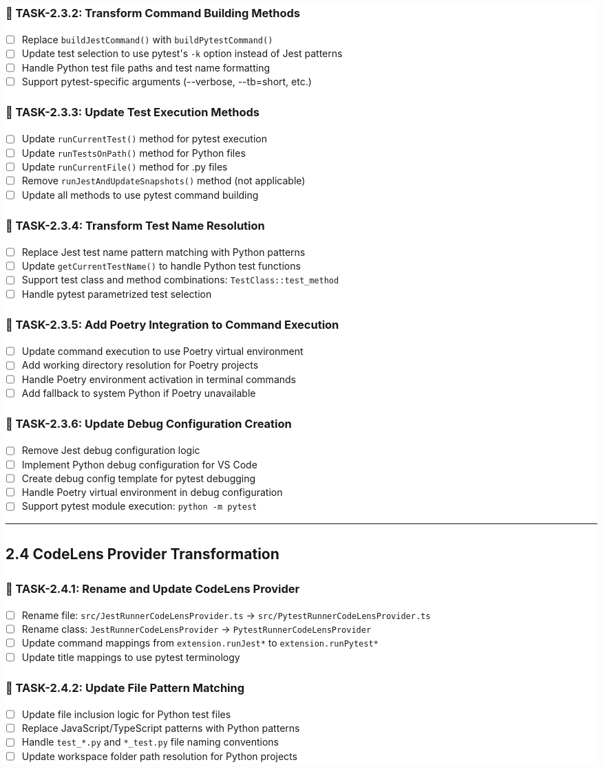 ### 🔧 TASK-2.3.2: Transform Command Building Methods
- [ ] Replace `buildJestCommand()` with `buildPytestCommand()`
- [ ] Update test selection to use pytest's `-k` option instead of Jest patterns
- [ ] Handle Python test file paths and test name formatting
- [ ] Support pytest-specific arguments (--verbose, --tb=short, etc.)

### 🔧 TASK-2.3.3: Update Test Execution Methods
- [ ] Update `runCurrentTest()` method for pytest execution
- [ ] Update `runTestsOnPath()` method for Python files
- [ ] Update `runCurrentFile()` method for .py files
- [ ] Remove `runJestAndUpdateSnapshots()` method (not applicable)
- [ ] Update all methods to use pytest command building

### 🔧 TASK-2.3.4: Transform Test Name Resolution
- [ ] Replace Jest test name pattern matching with Python patterns
- [ ] Update `getCurrentTestName()` to handle Python test functions
- [ ] Support test class and method combinations: `TestClass::test_method`
- [ ] Handle pytest parametrized test selection

### 🐍 TASK-2.3.5: Add Poetry Integration to Command Execution
- [ ] Update command execution to use Poetry virtual environment
- [ ] Add working directory resolution for Poetry projects
- [ ] Handle Poetry environment activation in terminal commands
- [ ] Add fallback to system Python if Poetry unavailable

### 🔧 TASK-2.3.6: Update Debug Configuration Creation
- [ ] Remove Jest debug configuration logic
- [ ] Implement Python debug configuration for VS Code
- [ ] Create debug config template for pytest debugging
- [ ] Handle Poetry virtual environment in debug configuration
- [ ] Support pytest module execution: `python -m pytest`

---

## 2.4 CodeLens Provider Transformation

### 🔧 TASK-2.4.1: Rename and Update CodeLens Provider
- [ ] Rename file: `src/JestRunnerCodeLensProvider.ts` → `src/PytestRunnerCodeLensProvider.ts`
- [ ] Rename class: `JestRunnerCodeLensProvider` → `PytestRunnerCodeLensProvider`
- [ ] Update command mappings from `extension.runJest*` to `extension.runPytest*`
- [ ] Update title mappings to use pytest terminology

### 🔧 TASK-2.4.2: Update File Pattern Matching
- [ ] Update file inclusion logic for Python test files
- [ ] Replace JavaScript/TypeScript patterns with Python patterns
- [ ] Handle `test_*.py` and `*_test.py` file naming conventions
- [ ] Update workspace folder path resolution for Python projects
